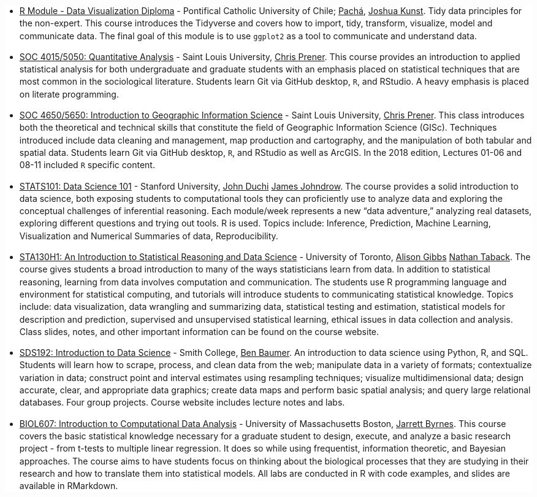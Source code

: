 - [R Module - Data Visualization Diploma](https://github.com/visualizacionuc) - Pontifical Catholic University of Chile; [Pachá](https://github.com/pachamaltese), [Joshua Kunst](https://github.com/jbkunst). Tidy data principles for the non-expert. This course introduces the Tidyverse and covers how to import, tidy, transform, visualize, model and communicate data. The final goal of this module is to use `ggplot2` as a tool to communicate and understand data.

- [SOC 4015/5050: Quantitative Analysis](https://slu-soc5050.github.io) - Saint Louis University, [Chris Prener](https://github.com/chris-prener). This course provides an introduction to applied statistical analysis for both undergraduate and graduate students with an emphasis placed on statistical techniques that are most common in the sociological literature. Students learn Git via GitHub desktop, `R`, and RStudio. A heavy emphasis is placed on literate programming.

- [SOC 4650/5650: Introduction to Geographic Information Science](https://slu-soc5650.github.io) - Saint Louis University, [Chris Prener](https://github.com/chris-prener). This class introduces both the theoretical and technical skills that constitute the field of Geographic Information Science (GISc). Techniques introduced include data cleaning and management, map production and cartography, and the manipulation of both tabular and spatial data. Students learn Git via GitHub desktop, `R`, and RStudio as well as ArcGIS. In the 2018 edition, Lectures 01-06 and 08-11 included `R` specific content.

- [STATS101: Data Science 101](https://web.stanford.edu/class/stats101/) - Stanford University, [John Duchi](https://web.stanford.edu/~jduchi/) [James Johndrow](http://jamesjohndrow.com/). The course provides a solid introduction to data science, both exposing students to computational tools they can proficiently use to analyze data and exploring the conceptual challenges of inferential reasoning. Each module/week represents a new “data adventure,” analyzing real datasets, exploring different questions and trying out tools. R is used. Topics include: Inference, Prediction, Machine Learning, Visualization and Numerical Summaries of data, Reproducibility.

- [STA130H1: An Introduction to Statistical Reasoning and Data Science](https://ntaback.github.io/UofT_STA130/STA130syllabus2018S.html) - University of Toronto, [Alison Gibbs](http://utstat.toronto.edu/?page_id=769) [Nathan Taback](http://utstat.toronto.edu/?page_id=4959). The course gives students a broad introduction to many of the ways statisticians learn from data. In addition to statistical reasoning, learning from data involves computation and communication. The students use R programming language and environment for statistical computing, and tutorials will introduce students to communicating statistical knowledge. Topics include: data visualization, data wrangling and summarizing data, statistical testing and estimation, statistical models for description and prediction, supervised and unsupervised statistical learning, ethical issues in data collection and analysis. Class slides, notes, and other important information can be found on the course website.

- [SDS192: Introduction to Data Science](https://beanumber.github.io/sds192/index.html) - Smith College, [Ben Baumer](http://www.science.smith.edu/~bbaumer/w/).  An introduction to data science using Python, R, and SQL. Students will learn how to scrape, process, and clean data from the web; manipulate data in a variety of formats; contextualize variation in data; construct point and interval estimates using resampling techniques; visualize multidimensional data; design accurate, clear, and appropriate data graphics; create data maps and perform basic spatial analysis; and query large relational databases. Four group projects. Course website includes lecture notes and labs.

- [BIOL607: Introduction to Computational Data Analysis](https://biol607.github.io/) - University of Massachusetts Boston, [Jarrett Byrnes](http://byrneslab.net). This course covers the basic statistical knowledge necessary for a graduate student to design, execute, and analyze a basic research project - from t-tests to multiple linear regression. It does so while using frequentist, information theoretic, and Bayesian approaches. The course aims to have students focus on thinking about the biological processes that they are studying in their research and how to translate them into statistical models. All labs are conducted in R with code examples, and slides are available in RMarkdown.
